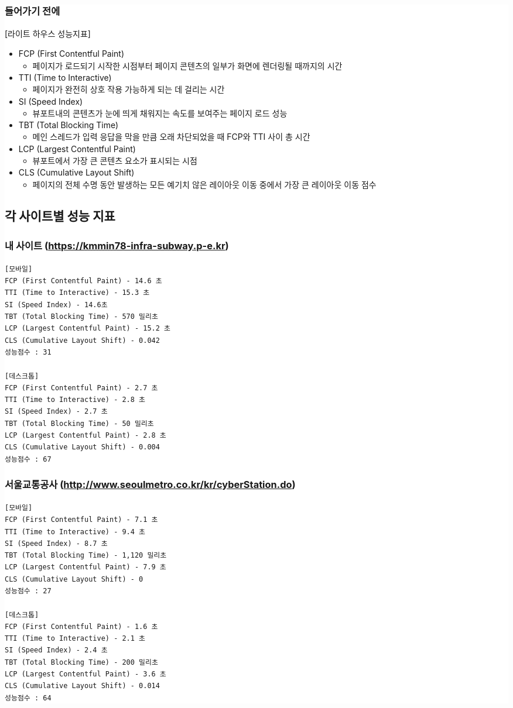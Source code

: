 ### 들어가기 전에
[라이트 하우스 성능지표]
- FCP (First Contentful Paint)
  - 페이지가 로드되기 시작한 시점부터 페이지 콘텐츠의 일부가 화면에 렌더링될 때까지의 시간
- TTI (Time to Interactive)
  - 페이지가 완전히 상호 작용 가능하게 되는 데 걸리는 시간
- SI (Speed Index)
  - 뷰포트내의 콘텐츠가 눈에 띄게 채워지는 속도를 보여주는 페이지 로드 성능
- TBT (Total Blocking Time)
  - 메인 스레드가 입력 응답을 막을 만큼 오래 차단되었을 때 FCP와 TTI 사이 총 시간
- LCP (Largest Contentful Paint)
  - 뷰포트에서 가장 큰 콘텐츠 요소가 표시되는 시점
- CLS (Cumulative Layout Shift)
  - 페이지의 전체 수명 동안 발생하는 모든 예기치 않은 레이아웃 이동 중에서 가장 큰 레이아웃 이동 점수

## 각 사이트별 성능 지표

### 내 사이트 (https://kmmin78-infra-subway.p-e.kr)

    [모바일]
    FCP (First Contentful Paint) - 14.6 초
    TTI (Time to Interactive) - 15.3 초
    SI (Speed Index) - 14.6초
    TBT (Total Blocking Time) - 570 밀리초
    LCP (Largest Contentful Paint) - 15.2 초
    CLS (Cumulative Layout Shift) - 0.042
    성능점수 : 31

    [데스크톱]
    FCP (First Contentful Paint) - 2.7 초
    TTI (Time to Interactive) - 2.8 초
    SI (Speed Index) - 2.7 초
    TBT (Total Blocking Time) - 50 밀리초
    LCP (Largest Contentful Paint) - 2.8 초
    CLS (Cumulative Layout Shift) - 0.004
    성능점수 : 67

### 서울교통공사 (http://www.seoulmetro.co.kr/kr/cyberStation.do)

    [모바일]
    FCP (First Contentful Paint) - 7.1 초
    TTI (Time to Interactive) - 9.4 초
    SI (Speed Index) - 8.7 초
    TBT (Total Blocking Time) - 1,120 밀리초
    LCP (Largest Contentful Paint) - 7.9 초
    CLS (Cumulative Layout Shift) - 0
    성능점수 : 27    

    [데스크톱]
    FCP (First Contentful Paint) - 1.6 초
    TTI (Time to Interactive) - 2.1 초
    SI (Speed Index) - 2.4 초
    TBT (Total Blocking Time) - 200 밀리초
    LCP (Largest Contentful Paint) - 3.6 초
    CLS (Cumulative Layout Shift) - 0.014
    성능점수 : 64
